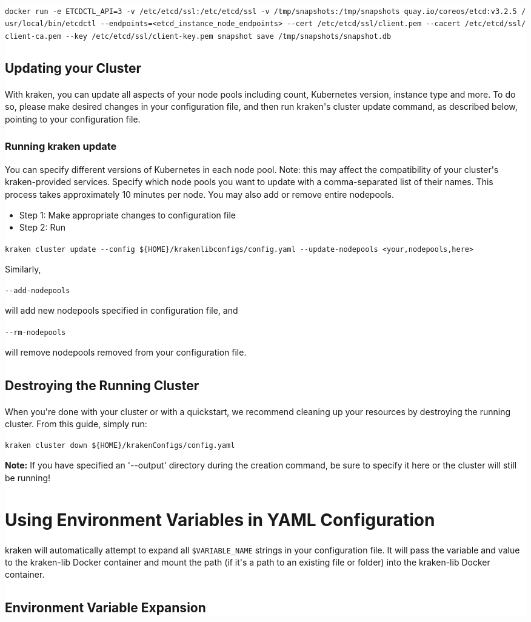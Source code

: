 ```
docker run -e ETCDCTL_API=3 -v /etc/etcd/ssl:/etc/etcd/ssl -v /tmp/snapshots:/tmp/snapshots quay.io/coreos/etcd:v3.2.5 /usr/local/bin/etcdctl --endpoints=<etcd_instance_node_endpoints> --cert /etc/etcd/ssl/client.pem --cacert /etc/etcd/ssl/client-ca.pem --key /etc/etcd/ssl/client-key.pem snapshot save /tmp/snapshots/snapshot.db
```


## Updating your Cluster
With kraken, you can update all aspects of your node pools including count, Kubernetes version, instance type and more. To do so, please make desired changes in your configuration file, and then run kraken's cluster update command, as described below, pointing to your configuration file.

### Running kraken update
You can specify different versions of Kubernetes in each node pool. Note: this may affect the compatibility of your cluster's kraken-provided services. Specify which node pools you want to update with a comma-separated list of their names. This process takes approximately 10 minutes per node.
You may also add or remove entire nodepools.

- Step 1: Make appropriate changes to configuration file
- Step 2: Run
```
kraken cluster update --config ${HOME}/krakenlibconfigs/config.yaml --update-nodepools <your,nodepools,here>
```

Similarly,
```
--add-nodepools
```
will add new nodepools specified in configuration file, and
```
--rm-nodepools
```
will remove nodepools removed from your configuration file.

## Destroying the Running Cluster
When you're done with your cluster or with a quickstart, we recommend cleaning up your resources by destroying the running cluster. From this guide, simply run:
```
kraken cluster down ${HOME}/krakenConfigs/config.yaml
```

**Note:** If you have specified an '--output' directory during the creation command, be sure to specify it here or the cluster will still be running!

# Using Environment Variables in YAML Configuration

kraken will automatically attempt to expand all ```$VARIABLE_NAME``` strings in your configuration file. It will pass the variable and value to the kraken-lib Docker container and mount the path (if it's a path to an existing file or folder) into the kraken-lib Docker container.

## Environment Variable Expansion
